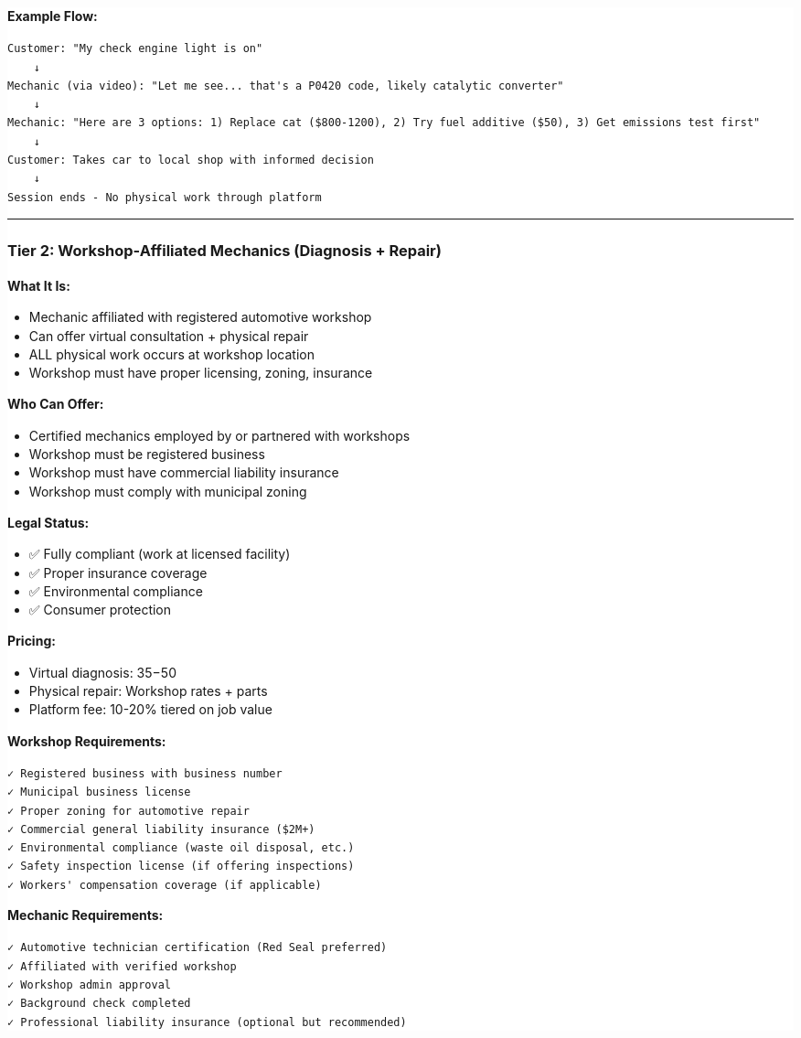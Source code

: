 **Example Flow:**
```
Customer: "My check engine light is on"
    ↓
Mechanic (via video): "Let me see... that's a P0420 code, likely catalytic converter"
    ↓
Mechanic: "Here are 3 options: 1) Replace cat ($800-1200), 2) Try fuel additive ($50), 3) Get emissions test first"
    ↓
Customer: Takes car to local shop with informed decision
    ↓
Session ends - No physical work through platform
```

---

### Tier 2: Workshop-Affiliated Mechanics (Diagnosis + Repair)

**What It Is:**
- Mechanic affiliated with registered automotive workshop
- Can offer virtual consultation + physical repair
- ALL physical work occurs at workshop location
- Workshop must have proper licensing, zoning, insurance

**Who Can Offer:**
- Certified mechanics employed by or partnered with workshops
- Workshop must be registered business
- Workshop must have commercial liability insurance
- Workshop must comply with municipal zoning

**Legal Status:**
- ✅ Fully compliant (work at licensed facility)
- ✅ Proper insurance coverage
- ✅ Environmental compliance
- ✅ Consumer protection

**Pricing:**
- Virtual diagnosis: $35-$50
- Physical repair: Workshop rates + parts
- Platform fee: 10-20% tiered on job value

**Workshop Requirements:**
```
✓ Registered business with business number
✓ Municipal business license
✓ Proper zoning for automotive repair
✓ Commercial general liability insurance ($2M+)
✓ Environmental compliance (waste oil disposal, etc.)
✓ Safety inspection license (if offering inspections)
✓ Workers' compensation coverage (if applicable)
```

**Mechanic Requirements:**
```
✓ Automotive technician certification (Red Seal preferred)
✓ Affiliated with verified workshop
✓ Workshop admin approval
✓ Background check completed
✓ Professional liability insurance (optional but recommended)
```
